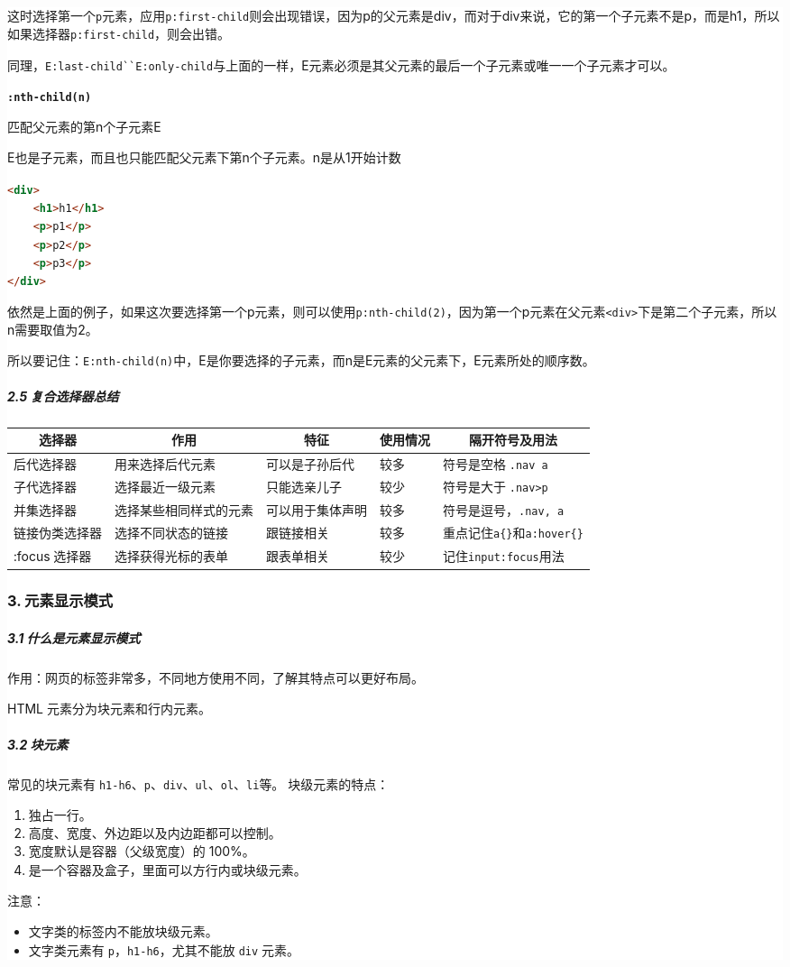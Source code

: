 这时选择第一个`p`元素，应用`p:first-child`则会出现错误，因为p的父元素是div，而对于div来说，它的第一个子元素不是p，而是h1，所以如果选择器`p:first-child`，则会出错。

同理，`E:last-child``E:only-child`与上面的一样，E元素必须是其父元素的最后一个子元素或唯一一个子元素才可以。

**`:nth-child(n)`**

匹配父元素的第n个子元素E

E也是子元素，而且也只能匹配父元素下第n个子元素。n是从1开始计数

```html
<div>
    <h1>h1</h1>
    <p>p1</p>
    <p>p2</p>
    <p>p3</p>
</div>
```

依然是上面的例子，如果这次要选择第一个p元素，则可以使用`p:nth-child(2)`，因为第一个p元素在父元素`<div>`下是第二个子元素，所以n需要取值为2。

所以要记住：`E:nth-child(n)`中，E是你要选择的子元素，而n是E元素的父元素下，E元素所处的顺序数。

##### 2.5 复合选择器总结

| 选择器         | 作用                   | 特征             | 使用情况 | 隔开符号及用法             |
| -------------- | ---------------------- | ---------------- | -------- | -------------------------- |
| 后代选择器     | 用来选择后代元素       | 可以是子孙后代   | 较多     | 符号是空格 `.nav a`        |
| 子代选择器     | 选择最近一级元素       | 只能选亲儿子     | 较少     | 符号是大于 `.nav>p`        |
| 并集选择器     | 选择某些相同样式的元素 | 可以用于集体声明 | 较多     | 符号是逗号，`.nav, a`      |
| 链接伪类选择器 | 选择不同状态的链接     | 跟链接相关       | 较多     | 重点记住`a{}`和`a:hover{}` |
| :focus 选择器  | 选择获得光标的表单     | 跟表单相关       | 较少     | 记住`input:focus`用法      |

### 3. 元素显示模式

##### 3.1 什么是元素显示模式

作用：网页的标签非常多，不同地方使用不同，了解其特点可以更好布局。

HTML 元素分为块元素和行内元素。

##### 3.2 块元素

常见的块元素有 `h1-h6`、`p`、`div`、`ul`、`ol`、`li`等。 块级元素的特点：

1. 独占一行。
2. 高度、宽度、外边距以及内边距都可以控制。
3. 宽度默认是容器（父级宽度）的 100%。
4. 是一个容器及盒子，里面可以方行内或块级元素。

注意：

- 文字类的标签内不能放块级元素。
- 文字类元素有 `p`，`h1-h6`，尤其不能放 `div` 元素。
